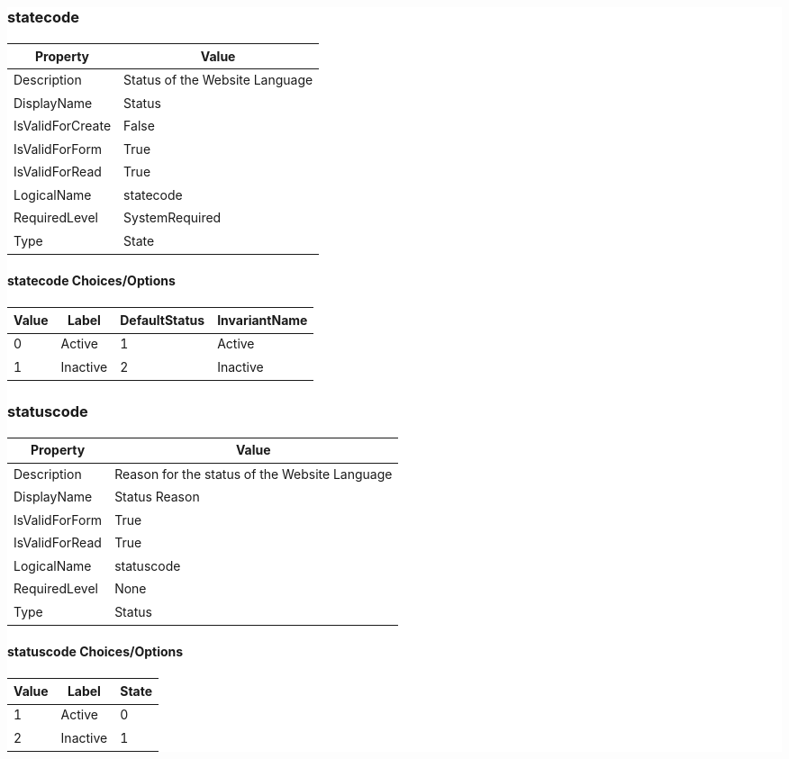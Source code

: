 

### <a name="BKMK_statecode"></a> statecode

|Property|Value|
|--------|-----|
|Description|Status of the Website Language|
|DisplayName|Status|
|IsValidForCreate|False|
|IsValidForForm|True|
|IsValidForRead|True|
|LogicalName|statecode|
|RequiredLevel|SystemRequired|
|Type|State|

#### statecode Choices/Options

|Value|Label|DefaultStatus|InvariantName|
|-----|-----|-------------|-------------|
|0|Active|1|Active|
|1|Inactive|2|Inactive|



### <a name="BKMK_statuscode"></a> statuscode

|Property|Value|
|--------|-----|
|Description|Reason for the status of the Website Language|
|DisplayName|Status Reason|
|IsValidForForm|True|
|IsValidForRead|True|
|LogicalName|statuscode|
|RequiredLevel|None|
|Type|Status|

#### statuscode Choices/Options

|Value|Label|State|
|-----|-----|-----|
|1|Active|0|
|2|Inactive|1|
